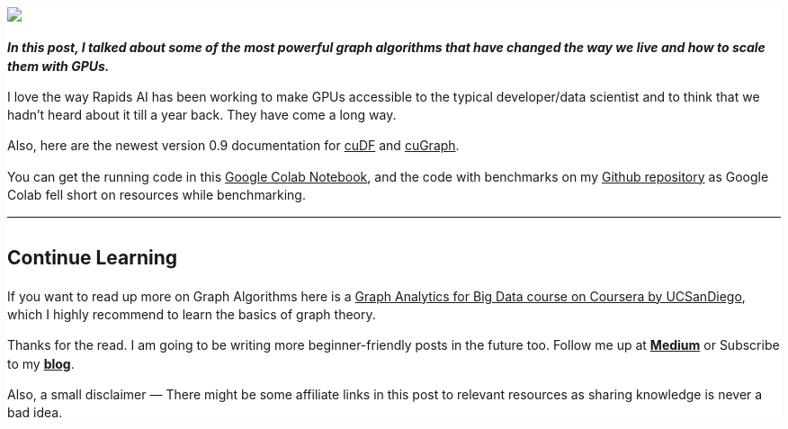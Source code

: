 ![](/images/cugraph/system.jpg)

***In this post, I talked about some of the most powerful graph algorithms that have changed the way we live and how to scale them with GPUs.***

I love the way Rapids AI has been working to make GPUs accessible to the typical developer/data scientist and to think that we hadn’t heard about it till a year back. They have come a long way.

Also, here are the newest version 0.9 documentation for [cuDF](https://docs.rapids.ai/api/cudf/stable/) and [cuGraph](https://docs.rapids.ai/api/cugraph/stable/).

You can get the running code in this [Google Colab Notebook](https://colab.research.google.com/drive/1quS3-yg6frFo__4VyJTyUytHhqnBQ9j_), and the code with benchmarks on my [Github repository](https://github.com/MLWhiz/data_science_blogs/tree/master/cuGraph_Benchmark) as Google Colab fell short on resources while benchmarking.

---


## Continue Learning

If you want to read up more on Graph Algorithms here is a [Graph Analytics for Big Data course on Coursera by UCSanDiego](https://www.coursera.org/learn/big-data-graph-analytics?ranMID=40328&ranEAID=lVarvwc5BD0&ranSiteID=lVarvwc5BD0-uD3tAFL0mCUdzcfwDd6FTQ&siteID=lVarvwc5BD0-uD3tAFL0mCUdzcfwDd6FTQ&utm_content=2&utm_medium=partners&utm_source=linkshare&utm_campaign=lVarvwc5BD0), which I highly recommend to learn the basics of graph theory.

Thanks for the read. I am going to be writing more beginner-friendly posts in the future too. Follow me up at [**Medium**](https://medium.com/@rahul_agarwal?source=post_page---------------------------) or Subscribe to my [**blog**](https://mlwhiz.ck.page/a9b8bda70c).

Also, a small disclaimer — There might be some affiliate links in this post to relevant resources as sharing knowledge is never a bad idea.
